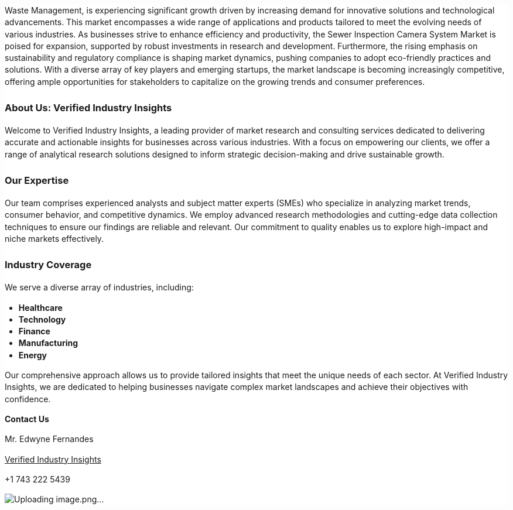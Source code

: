 Waste Management, is experiencing significant growth driven by increasing demand for innovative solutions and technological advancements. This market encompasses a wide range of applications and products tailored to meet the evolving needs of various industries. As businesses strive to enhance efficiency and productivity, the Sewer Inspection Camera System Market is poised for expansion, supported by robust investments in research and development. Furthermore, the rising emphasis on sustainability and regulatory compliance is shaping market dynamics, pushing companies to adopt eco-friendly practices and solutions. With a diverse array of key players and emerging startups, the market landscape is becoming increasingly competitive, offering ample opportunities for stakeholders to capitalize on the growing trends and consumer preferences.</p><h3>About Us: Verified Industry Insights</h3><p>Welcome to Verified Industry Insights, a leading provider of market research and consulting services dedicated to delivering accurate and actionable insights for businesses across various industries. With a focus on empowering our clients, we offer a range of analytical research solutions designed to inform strategic decision-making and drive sustainable growth.</p><h3>Our Expertise</h3><p>Our team comprises experienced analysts and subject matter experts (SMEs) who specialize in analyzing market trends, consumer behavior, and competitive dynamics. We employ advanced research methodologies and cutting-edge data collection techniques to ensure our findings are reliable and relevant. Our commitment to quality enables us to explore high-impact and niche markets effectively.</p><h3>Industry Coverage</h3><p>We serve a diverse array of industries, including:</p><ul><li><strong>Healthcare</strong></li><li><strong>Technology</strong></li><li><strong>Finance</strong></li><li><strong>Manufacturing</strong></li><li><strong>Energy</strong></li></ul><p>Our comprehensive approach allows us to provide tailored insights that meet the unique needs of each sector. At Verified Industry Insights, we are dedicated to helping businesses navigate complex market landscapes and achieve their objectives with confidence.</p><p><strong>Contact Us</strong></p><p>Mr. Edwyne Fernandes</p><p><a href="https://www.verifiedindustryinsights.com/">Verified Industry Insights</a></p><p>+1 743 222 5439</p>
![Uploading image.png…]()
